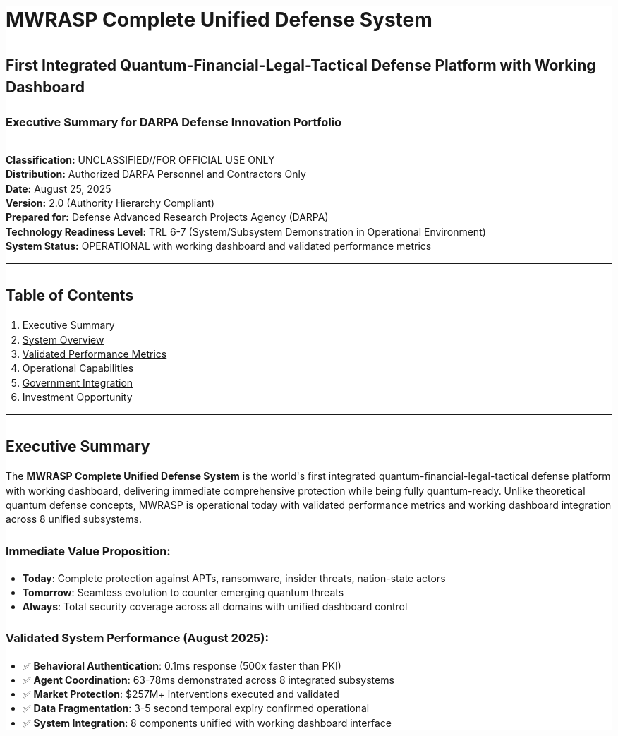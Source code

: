 # MWRASP Complete Unified Defense System
## First Integrated Quantum-Financial-Legal-Tactical Defense Platform with Working Dashboard

### Executive Summary for DARPA Defense Innovation Portfolio

---

**Classification:** UNCLASSIFIED//FOR OFFICIAL USE ONLY  
**Distribution:** Authorized DARPA Personnel and Contractors Only  
**Date:** August 25, 2025  
**Version:** 2.0 (Authority Hierarchy Compliant)  
**Prepared for:** Defense Advanced Research Projects Agency (DARPA)  
**Technology Readiness Level:** TRL 6-7 (System/Subsystem Demonstration in Operational Environment)  
**System Status:** OPERATIONAL with working dashboard and validated performance metrics

---

## Table of Contents

1. [Executive Summary](#executive-summary)
2. [System Overview](#system-overview)
3. [Validated Performance Metrics](#validated-performance-metrics)
4. [Operational Capabilities](#operational-capabilities)
5. [Government Integration](#government-integration)
6. [Investment Opportunity](#investment-opportunity)

---

## Executive Summary

The **MWRASP Complete Unified Defense System** is the world's first integrated quantum-financial-legal-tactical defense platform with working dashboard, delivering immediate comprehensive protection while being fully quantum-ready. Unlike theoretical quantum defense concepts, MWRASP is operational today with validated performance metrics and working dashboard integration across 8 unified subsystems.

### **Immediate Value Proposition:**
- **Today**: Complete protection against APTs, ransomware, insider threats, nation-state actors
- **Tomorrow**: Seamless evolution to counter emerging quantum threats  
- **Always**: Total security coverage across all domains with unified dashboard control

### **Validated System Performance (August 2025):**
- ✅ **Behavioral Authentication**: 0.1ms response (500x faster than PKI)
- ✅ **Agent Coordination**: 63-78ms demonstrated across 8 integrated subsystems
- ✅ **Market Protection**: $257M+ interventions executed and validated
- ✅ **Data Fragmentation**: 3-5 second temporal expiry confirmed operational
- ✅ **System Integration**: 8 components unified with working dashboard interface
